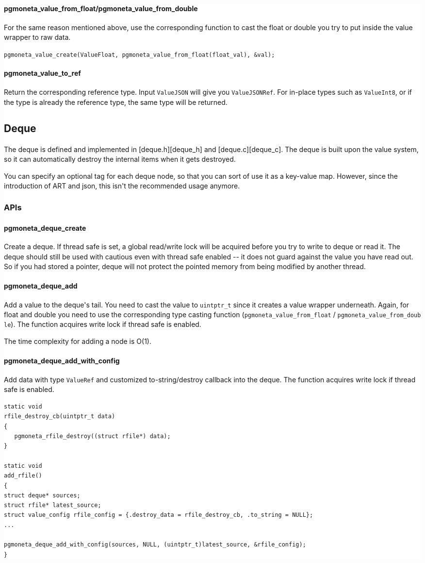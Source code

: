 #### pgmoneta_value_from_float/pgmoneta_value_from_double
For the same reason mentioned above, use the corresponding function to cast the float or double you try to 
put inside the value wrapper to raw data.
```
pgmoneta_value_create(ValueFloat, pgmoneta_value_from_float(float_val), &val);
```

#### pgmoneta_value_to_ref
Return the corresponding reference type. Input `ValueJSON` will give you `ValueJSONRef`. For in-place types such as 
`ValueInt8`, or if the type is already the reference type, the same type will be returned.

## Deque
The deque is defined and implemented in [deque.h][deque_h] and [deque.c][deque_c].
The deque is built upon the value system, so it can automatically destroy the internal items when it gets destroyed.

You can specify an optional tag for each deque node, so that you can sort of use it as a key-value map. However, since the
introduction of ART and json, this isn't the recommended usage anymore.

### APIs
#### pgmoneta_deque_create
Create a deque. If thread safe is set, a global read/write lock will be acquired before you try to write to deque or read it.
The deque should still be used with cautious even with thread safe enabled -- it does not guard against the value you have read out.
So if you had stored a pointer, deque will not protect the pointed memory from being modified by another thread.

#### pgmoneta_deque_add
Add a value to the deque's tail. You need to cast the value to `uintptr_t` since it creates a value wrapper underneath. 
Again, for float and double you need to use the corresponding type casting function (`pgmoneta_value_from_float` / `pgmoneta_value_from_double`).
The function acquires write lock if thread safe is enabled.

The time complexity for adding a node is O(1).

#### pgmoneta_deque_add_with_config
Add data with type `ValueRef` and customized to-string/destroy callback into the deque. The function acquires write lock 
if thread safe is enabled.
```
static void
rfile_destroy_cb(uintptr_t data)
{
   pgmoneta_rfile_destroy((struct rfile*) data);
}

static void
add_rfile()
{
struct deque* sources;
struct rfile* latest_source;
struct value_config rfile_config = {.destroy_data = rfile_destroy_cb, .to_string = NULL};
...

pgmoneta_deque_add_with_config(sources, NULL, (uintptr_t)latest_source, &rfile_config);
}
```
